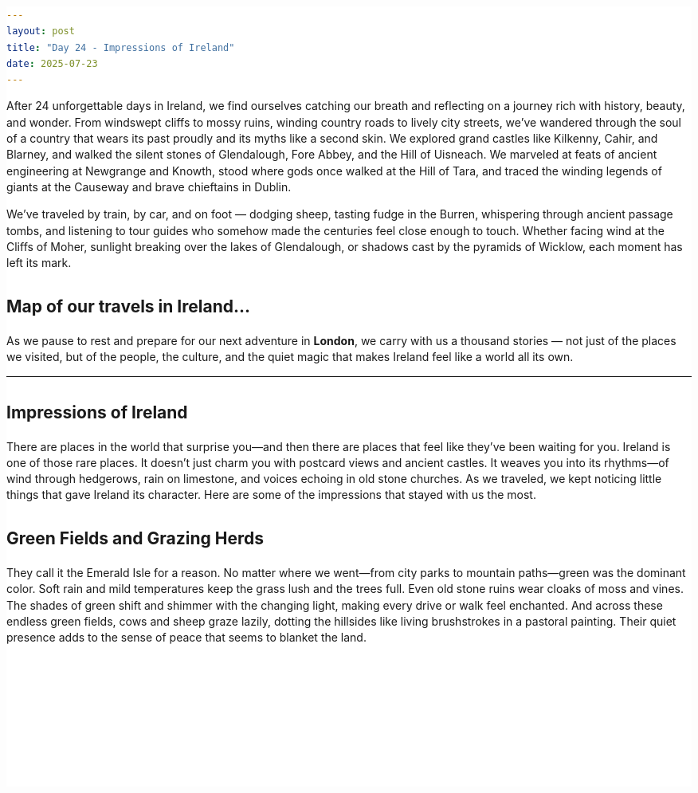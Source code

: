 ```yaml
---
layout: post
title: "Day 24 - Impressions of Ireland"
date: 2025-07-23
---
```


After 24 unforgettable days in Ireland, we find ourselves catching our breath and reflecting on a journey rich with history, beauty, and wonder. From windswept cliffs to mossy ruins, winding country roads to lively city streets, we’ve wandered through the soul of a country that wears its past proudly and its myths like a second skin. We explored grand castles like Kilkenny, Cahir, and Blarney, and walked the silent stones of Glendalough, Fore Abbey, and the Hill of Uisneach. We marveled at feats of ancient engineering at Newgrange and Knowth, stood where gods once walked at the Hill of Tara, and traced the winding legends of giants at the Causeway and brave chieftains in Dublin.

We’ve traveled by train, by car, and on foot — dodging sheep, tasting fudge in the Burren, whispering through ancient passage tombs, and listening to tour guides who somehow made the centuries feel close enough to touch. Whether facing wind at the Cliffs of Moher, sunlight breaking over the lakes of Glendalough, or shadows cast by the pyramids of Wicklow, each moment has left its mark. 

## Map of our travels in Ireland...

As we pause to rest and prepare for our next adventure in <strong>London</strong>, we carry with us a thousand stories — not just of the places we visited, but of the people, the culture, and the quiet magic that makes Ireland feel like a world all its own.

<iframe src="https://www.google.com/maps/d/embed?mid=1Vo_IPkHPXlvAZ5wy7ivszMbqS8vvMKM&ehbc=2E312F" width="640" height="480"></iframe>

---

## Impressions of Ireland

There are places in the world that surprise you—and then there are places that feel like they’ve been waiting for you. Ireland is one of those rare places. It doesn’t just charm you with postcard views and ancient castles. It weaves you into its rhythms—of wind through hedgerows, rain on limestone, and voices echoing in old stone churches. As we traveled, we kept noticing little things that gave Ireland its character. Here are some of the impressions that stayed with us the most.

## Green Fields and Grazing Herds

They call it the Emerald Isle for a reason. No matter where we went—from city parks to mountain paths—green was the dominant color. Soft rain and mild temperatures keep the grass lush and the trees full. Even old stone ruins wear cloaks of moss and vines. The shades of green shift and shimmer with the changing light, making every drive or walk feel enchanted. And across these endless green fields, cows and sheep graze lazily, dotting the hillsides like living brushstrokes in a pastoral painting. Their quiet presence adds to the sense of peace that seems to blanket the land.

<div class="glider-contain">
  <div class="glider">
    <div><img src="{{ site.baseurl }}/photos/day24/green01.png" alt=""></div>
    <div><img src="{{ site.baseurl }}/photos/day24/green02.png" alt=""></div>
    <div><img src="{{ site.baseurl }}/photos/day24/green03.png" alt=""></div>
    <div><img src="{{ site.baseurl }}/photos/day24/green04.png" alt=""></div>
    <div><img src="{{ site.baseurl }}/photos/day24/green05.png" alt=""></div>
    <div><img src="{{ site.baseurl }}/photos/day24/green06.png" alt=""></div>
    <div><img src="{{ site.baseurl }}/photos/day24/green07.png" alt=""></div>
    <div><img src="{{ site.baseurl }}/photos/day24/green08.png" alt=""></div>